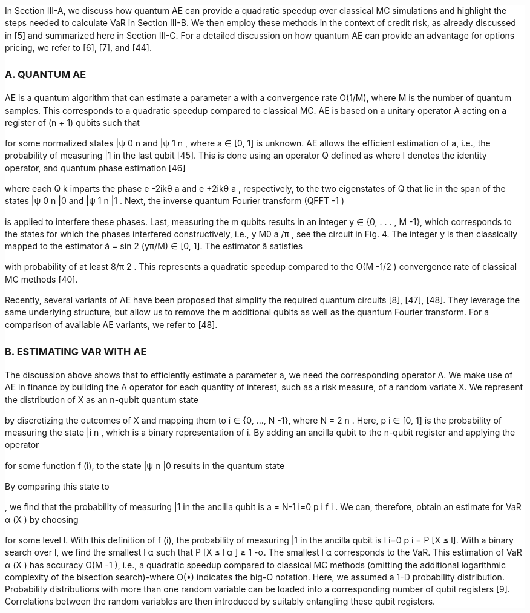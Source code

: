 In Section III-A, we discuss how quantum AE can provide a quadratic speedup over classical MC simulations and highlight the steps needed to calculate VaR in Section III-B. We then employ these methods in the context of credit risk, as already discussed in [5] and summarized here in Section III-C. For a detailed discussion on how quantum AE can provide an advantage for options pricing, we refer to [6], [7], and [44].

### A. QUANTUM AE

AE is a quantum algorithm that can estimate a parameter a with a convergence rate O(1/M), where M is the number of quantum samples. This corresponds to a quadratic speedup compared to classical MC. AE is based on a unitary operator A acting on a register of (n + 1) qubits such that

for some normalized states |ψ 0 n and |ψ 1 n , where a ∈ [0, 1] is unknown. AE allows the efficient estimation of a, i.e., the probability of measuring |1 in the last qubit [45]. This is done using an operator Q defined as where I denotes the identity operator, and quantum phase estimation [46] 

where each Q k imparts the phase e -2ikθ a and e +2ikθ a , respectively, to the two eigenstates of Q that lie in the span of the states |ψ 0 n |0 and |ψ 1 n |1 . Next, the inverse quantum Fourier transform (QFFT -1 )

is applied to interfere these phases. Last, measuring the m qubits results in an integer y ∈ {0, . . . , M -1}, which corresponds to the states for which the phases interfered constructively, i.e., y Mθ a /π , see the circuit in Fig. 4. The integer y is then classically mapped to the estimator ã = sin 2 (yπ/M) ∈ [0, 1]. The estimator ã satisfies

with probability of at least 8/π 2 . This represents a quadratic speedup compared to the O(M -1/2 ) convergence rate of classical MC methods [40].

Recently, several variants of AE have been proposed that simplify the required quantum circuits [8], [47], [48]. They leverage the same underlying structure, but allow us to remove the m additional qubits as well as the quantum Fourier transform. For a comparison of available AE variants, we refer to [48].

### B. ESTIMATING VAR WITH AE

The discussion above shows that to efficiently estimate a parameter a, we need the corresponding operator A. We make use of AE in finance by building the A operator for each quantity of interest, such as a risk measure, of a random variate X. We represent the distribution of X as an n-qubit quantum state

by discretizing the outcomes of X and mapping them to i ∈ {0, ..., N -1}, where N = 2 n . Here, p i ∈ [0, 1] is the probability of measuring the state |i n , which is a binary representation of i. By adding an ancilla qubit to the n-qubit register and applying the operator

for some function f (i), to the state |ψ n |0 results in the quantum state

By comparing this state to

, we find that the probability of measuring |1 in the ancilla qubit is a = N-1 i=0 p i f i . We can, therefore, obtain an estimate for VaR α (X ) by choosing

for some level l. With this definition of f (i), the probability of measuring |1 in the ancilla qubit is l i=0 p i = P [X ≤ l]. With a binary search over l, we find the smallest l α such that P [X ≤ l α ] ≥ 1 -α. The smallest l α corresponds to the VaR. This estimation of VaR α (X ) has accuracy O(M -1 ), i.e., a quadratic speedup compared to classical MC methods (omitting the additional logarithmic complexity of the bisection search)-where O(•) indicates the big-O notation. Here, we assumed a 1-D probability distribution. Probability distributions with more than one random variable can be loaded into a corresponding number of qubit registers [9]. Correlations between the random variables are then introduced by suitably entangling these qubit registers.
